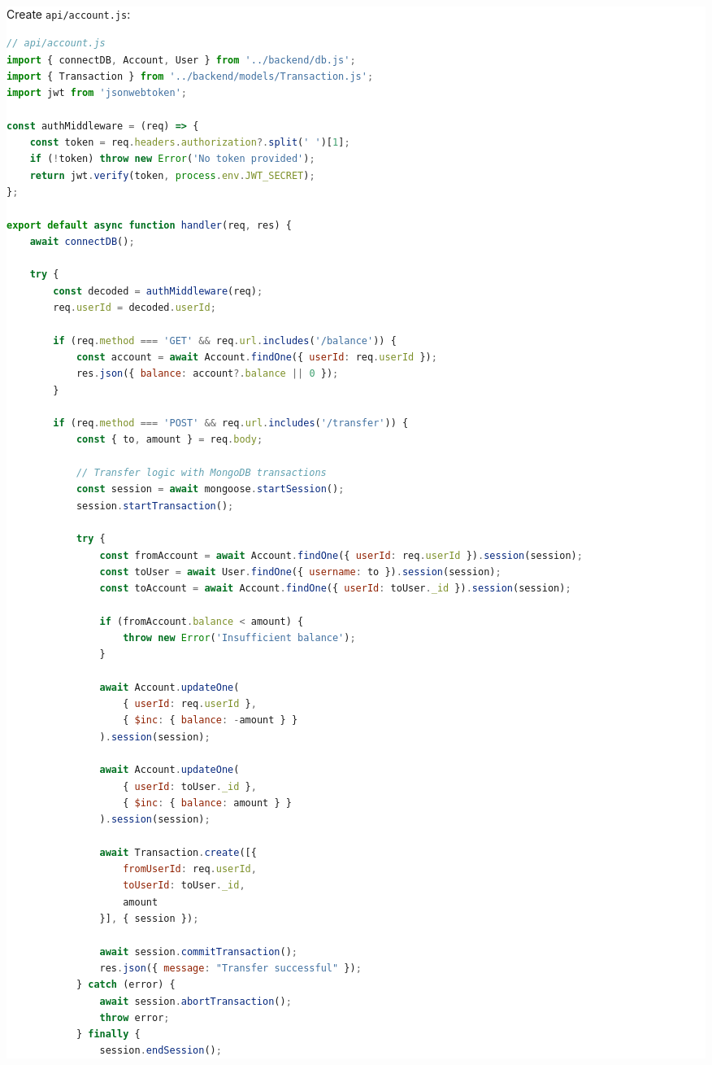 Create `api/account.js`:
```javascript
// api/account.js
import { connectDB, Account, User } from '../backend/db.js';
import { Transaction } from '../backend/models/Transaction.js';
import jwt from 'jsonwebtoken';

const authMiddleware = (req) => {
    const token = req.headers.authorization?.split(' ')[1];
    if (!token) throw new Error('No token provided');
    return jwt.verify(token, process.env.JWT_SECRET);
};

export default async function handler(req, res) {
    await connectDB();
    
    try {
        const decoded = authMiddleware(req);
        req.userId = decoded.userId;
        
        if (req.method === 'GET' && req.url.includes('/balance')) {
            const account = await Account.findOne({ userId: req.userId });
            res.json({ balance: account?.balance || 0 });
        }
        
        if (req.method === 'POST' && req.url.includes('/transfer')) {
            const { to, amount } = req.body;
            
            // Transfer logic with MongoDB transactions
            const session = await mongoose.startSession();
            session.startTransaction();
            
            try {
                const fromAccount = await Account.findOne({ userId: req.userId }).session(session);
                const toUser = await User.findOne({ username: to }).session(session);
                const toAccount = await Account.findOne({ userId: toUser._id }).session(session);
                
                if (fromAccount.balance < amount) {
                    throw new Error('Insufficient balance');
                }
                
                await Account.updateOne(
                    { userId: req.userId },
                    { $inc: { balance: -amount } }
                ).session(session);
                
                await Account.updateOne(
                    { userId: toUser._id },
                    { $inc: { balance: amount } }
                ).session(session);
                
                await Transaction.create([{
                    fromUserId: req.userId,
                    toUserId: toUser._id,
                    amount
                }], { session });
                
                await session.commitTransaction();
                res.json({ message: "Transfer successful" });
            } catch (error) {
                await session.abortTransaction();
                throw error;
            } finally {
                session.endSession();
```